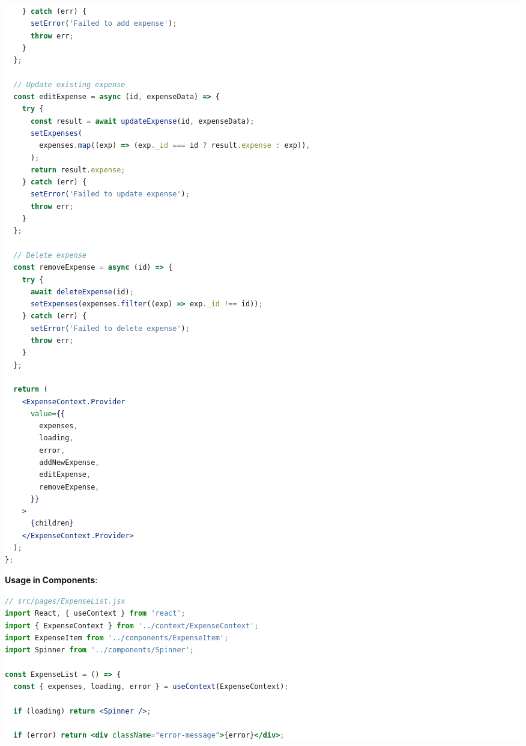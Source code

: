 ```jsx
    } catch (err) {
      setError('Failed to add expense');
      throw err;
    }
  };

  // Update existing expense
  const editExpense = async (id, expenseData) => {
    try {
      const result = await updateExpense(id, expenseData);
      setExpenses(
        expenses.map((exp) => (exp._id === id ? result.expense : exp)),
      );
      return result.expense;
    } catch (err) {
      setError('Failed to update expense');
      throw err;
    }
  };

  // Delete expense
  const removeExpense = async (id) => {
    try {
      await deleteExpense(id);
      setExpenses(expenses.filter((exp) => exp._id !== id));
    } catch (err) {
      setError('Failed to delete expense');
      throw err;
    }
  };

  return (
    <ExpenseContext.Provider
      value={{
        expenses,
        loading,
        error,
        addNewExpense,
        editExpense,
        removeExpense,
      }}
    >
      {children}
    </ExpenseContext.Provider>
  );
};
```

**Usage in Components**:

```jsx
// src/pages/ExpenseList.jsx
import React, { useContext } from 'react';
import { ExpenseContext } from '../context/ExpenseContext';
import ExpenseItem from '../components/ExpenseItem';
import Spinner from '../components/Spinner';

const ExpenseList = () => {
  const { expenses, loading, error } = useContext(ExpenseContext);

  if (loading) return <Spinner />;

  if (error) return <div className="error-message">{error}</div>;

```